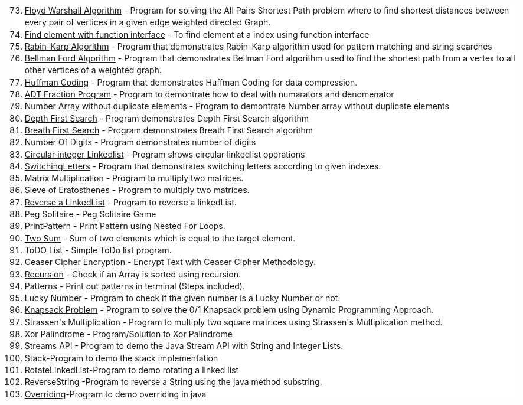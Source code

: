 73. [Floyd Warshall Algorithm](https://github.com/PrajaktaSathe/Java/blob/main/Programs/Floyd_Warshall_Algorithm.java) - Program for solving the All Pairs Shortest Path problem where to find shortest distances between every pair of vertices in a given edge weighted directed Graph.
74. [Find element with function interface](https://github.com/PrajaktaSathe/Java/blob/main/Programs/FindIndexValue.java) - To find element at a index using function interface
75. [Rabin-Karp Algorithm](https://github.com/PrajaktaSathe/Java/blob/main/Programs/RabinKarp.java) - Program that demonstrates Rabin-Karp algorithm used for pattern matching and string searches
76. [Bellman Ford Algorithm](https://github.com/PrajaktaSathe/Java/blob/main/Programs/BellmanFord.java) - Program that demonstrates Bellman Ford algorithm used to find the shortest path from a vertex to all other vertices of a weighted graph.
77. [Huffman Coding](https://github.com/PrajaktaSathe/Java/blob/main/Programs/HuffmanCoding.java) - Program that demonstrates Huffman Coding for data compression.
78. [ADT Fraction Program](https://github.com/PrajaktaSathe/Java/blob/main/Programs/ADTFractionApp.java) - Program to demontrate how to deal with numarators and denomenator
79. [Number Array without duplicate elements](https://github.com/PrajaktaSathe/Java/blob/main/Programs/NoDupArray.java) - Program to demontrate Number array without duplicate elements
80. [Depth First Search](https://github.com/PrajaktaSathe/Java/blob/main/Programs/Gssarray.java) - Program demonstrates Depth First Search algorithm
81. [Breath First Search](https://github.com/PrajaktaSathe/Java/blob/main/Programs/Gssarray.java) - Program demonstrates Breath First Search algorithm
82. [Number Of Digits](https://github.com/Raunak49/Java/blob/digits/NumberOfDigit.java) - Program demonstrates number of digits
83. [Circular integer Linkedlist](https://github.com/PrajaktaSathe/Java/tree/main/Programs/Circular%20Integer%20LinkedList) - Program shows circular linkedlist operations 
84. [SwitchingLetters](https://github.com/PrajaktaSathe/Java/tree/main/Programs/SwitchingLetters.java) - Program that demonstrates switching letters according to given indexes.
85. [Matrix Multiplication](https://github.com/siddhant2002/Java-1/blob/main/Programs/matrix/Matrix_Multiply.java) - Program to multiply two matrices.
86. [Sieve of Eratosthenes](https://github.com/siddhant2002/Java-1/blob/main/Programs/Sieve_Of_Eratosthenes.java) - Program to multiply two matrices.
87. [Reverse a LinkedList](https://github.com/siddhant2002/Java-1/blob/main/Programs/ReverseList.java) - Program to reverse a linkedList.
88. [Peg Solitaire](https://github.com/PrajaktaSathe/Java/blob/main/Programs/Games/peg-solitaire/) - Peg Solitaire Game
89. [PrintPattern](https://github.com/arshcoder13/Java/blob/main/Programs/PrintPattern.java) - Print Pattern using Nested For Loops.
90. [Two Sum](https://github.com/siddhant2002/Java-1/blob/main/Programs/Two_Sum.java) - Sum of two elements which is equal to the target element.
91. [ToDO List](./Programs/ToDoList.java) - Simple ToDo list program.
92. [Ceaser Cipher Encryption](./Programs/CeaserCipher.java) - Encrypt Text with Ceaser Cipher Methodology.
93. [Recursion](./Programs/Check_If_Sorted.java) - Check if an Array is sorted using recursion.
94. [Patterns](./Programs/patterns) - Print out patterns in terminal (Steps included).
95. [Lucky Number](https://github.com/PrajaktaSathe/Java/blob/main/Programs/LuckyNumber.java) - Program to check if the given number is a Lucky Number or not.
96. [Knapsack Problem](https://github.com/PrajaktaSathe/Java/blob/main/Programs/KnapSack.java) - Program to solve the 0/1 Knapsack problem using Dynamic Programming Approach.
97. [Strassen's Multiplication](https://github.com/PrajaktaSathe/Java/blob/main/Programs/StrassensMultiplication.java) - Program to multiply two square matrices using Strassen's Multiplication method.
98. [Xor Palindrome](https://github.com/PrajaktaSathe/Java/blob/main/Programs/Xorpalindrome.java) - Program/Solution to Xor Palindrome
99. [Streams API](./Programs/JavaStreams.java) - Program to demo the Java Stream API with String and Integer Lists.
100. [Stack](https://github.com/PrajaktaSathe/Java/blob/main/Stack.java)-Program to demo the stack implementation
101. [RotateLinkedList](https://github.com/PrajaktaSathe/Java/blob/main/Programs/RotateLinkedList.java)-Program to demo rotating a linked list
102. [ReverseString](https://github.com/PrajaktaSathe/Java/blob/main/ReverseString.java) -Program to reverse a String using the java method substring.
103. [Overriding](https://github.com/PrajaktaSathe/Java/blob/main/Programs/Overriding.java)-Program to demo overriding in java
